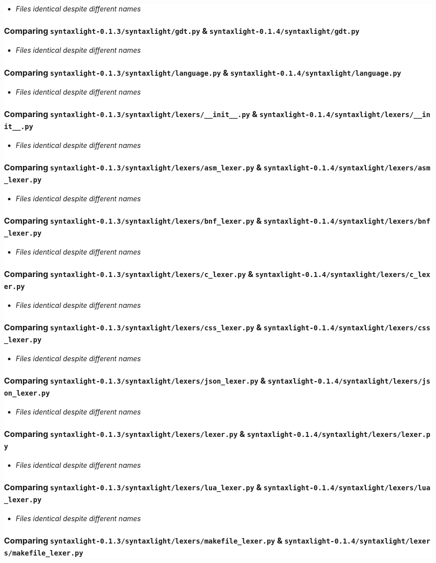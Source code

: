  * *Files identical despite different names*

### Comparing `syntaxlight-0.1.3/syntaxlight/gdt.py` & `syntaxlight-0.1.4/syntaxlight/gdt.py`

 * *Files identical despite different names*

### Comparing `syntaxlight-0.1.3/syntaxlight/language.py` & `syntaxlight-0.1.4/syntaxlight/language.py`

 * *Files identical despite different names*

### Comparing `syntaxlight-0.1.3/syntaxlight/lexers/__init__.py` & `syntaxlight-0.1.4/syntaxlight/lexers/__init__.py`

 * *Files identical despite different names*

### Comparing `syntaxlight-0.1.3/syntaxlight/lexers/asm_lexer.py` & `syntaxlight-0.1.4/syntaxlight/lexers/asm_lexer.py`

 * *Files identical despite different names*

### Comparing `syntaxlight-0.1.3/syntaxlight/lexers/bnf_lexer.py` & `syntaxlight-0.1.4/syntaxlight/lexers/bnf_lexer.py`

 * *Files identical despite different names*

### Comparing `syntaxlight-0.1.3/syntaxlight/lexers/c_lexer.py` & `syntaxlight-0.1.4/syntaxlight/lexers/c_lexer.py`

 * *Files identical despite different names*

### Comparing `syntaxlight-0.1.3/syntaxlight/lexers/css_lexer.py` & `syntaxlight-0.1.4/syntaxlight/lexers/css_lexer.py`

 * *Files identical despite different names*

### Comparing `syntaxlight-0.1.3/syntaxlight/lexers/json_lexer.py` & `syntaxlight-0.1.4/syntaxlight/lexers/json_lexer.py`

 * *Files identical despite different names*

### Comparing `syntaxlight-0.1.3/syntaxlight/lexers/lexer.py` & `syntaxlight-0.1.4/syntaxlight/lexers/lexer.py`

 * *Files identical despite different names*

### Comparing `syntaxlight-0.1.3/syntaxlight/lexers/lua_lexer.py` & `syntaxlight-0.1.4/syntaxlight/lexers/lua_lexer.py`

 * *Files identical despite different names*

### Comparing `syntaxlight-0.1.3/syntaxlight/lexers/makefile_lexer.py` & `syntaxlight-0.1.4/syntaxlight/lexers/makefile_lexer.py`
